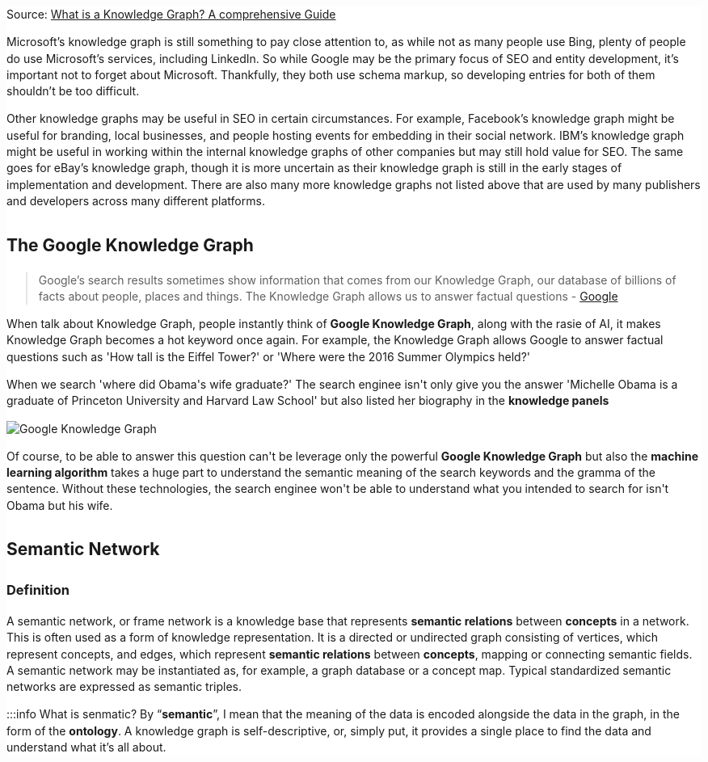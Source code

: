 Source: [What is a Knowledge Graph? A comprehensive Guide](https://wordlift.io/blog/en/entity/knowledge-graph/)

Microsoft’s knowledge graph is still something to pay close attention to, as while not as many people use Bing, plenty of people do use Microsoft’s services, including LinkedIn. So while Google may be the primary focus of SEO and entity development, it’s important not to forget about Microsoft. Thankfully, they both use schema markup, so developing entries for both of them shouldn’t be too difficult.

Other knowledge graphs may be useful in SEO in certain circumstances. For example, Facebook’s knowledge graph might be useful for branding, local businesses, and people hosting events for embedding in their social network. IBM’s knowledge graph might be useful in working within the internal knowledge graphs of other companies but may still hold value for SEO. The same goes for eBay’s knowledge graph, though it is more uncertain as their knowledge graph is still in the early stages of implementation and development. There are also many more knowledge graphs not listed above that are used by many publishers and developers across many different platforms.
## The Google Knowledge Graph 

> Google’s search results sometimes show information that comes from our Knowledge Graph, our database of billions of facts about people, places and things. The Knowledge Graph allows us to answer factual questions - [Google](https://support.google.com/knowledgepanel/answer/9787176?hl=en-GB)

When talk about Knowledge Graph, people instantly think of **Google Knowledge Graph**, along with the rasie of AI, it makes Knowledge Graph becomes a hot keyword once again. For example, the Knowledge Graph allows Google to answer factual questions such as 'How tall is the Eiffel Tower?' or 'Where were the 2016 Summer Olympics held?' 

When we search 'where did Obama's wife graduate?' The search enginee isn't only give you the answer 'Michelle Obama is a graduate of Princeton University and Harvard Law School' but also listed her biography in the **knowledge panels**

![Google Knowledge Graph](/img/software-development/database/google-knowledge-graph.png)

Of course, to be able to answer this question can't be leverage only the powerful **Google Knowledge Graph** but also the **machine learning algorithm** takes a huge part to understand the semantic meaning of the search keywords and the gramma of the sentence. Without these technologies, the search enginee won't be able to understand what you intended to search for isn't Obama but his wife.

## Semantic Network

### Definition
A semantic network, or frame network is a knowledge base that represents **semantic relations** between **concepts** in a network. This is often used as a form of knowledge representation. It is a directed or undirected graph consisting of vertices, which represent concepts, and edges, which represent **semantic relations** between **concepts**, mapping or connecting semantic fields. A semantic network may be instantiated as, for example, a graph database or a concept map. Typical standardized semantic networks are expressed as semantic triples.

:::info What is senmatic?
By “**semantic**”, I mean that the meaning of the data is encoded alongside the data in the graph, in the form of the **ontology**. A knowledge graph is self-descriptive, or, simply put, it provides a single place to find the data and understand what it’s all about.
